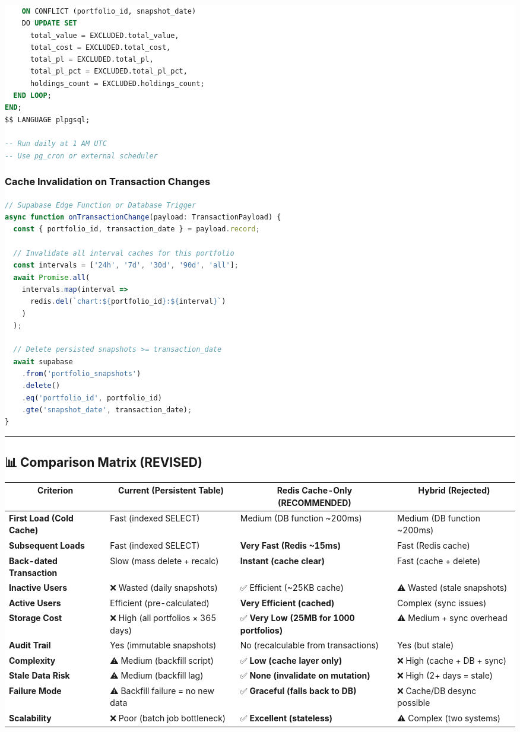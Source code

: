 ```sql
    ON CONFLICT (portfolio_id, snapshot_date) 
    DO UPDATE SET
      total_value = EXCLUDED.total_value,
      total_cost = EXCLUDED.total_cost,
      total_pl = EXCLUDED.total_pl,
      total_pl_pct = EXCLUDED.total_pl_pct,
      holdings_count = EXCLUDED.holdings_count;
  END LOOP;
END;
$$ LANGUAGE plpgsql;

-- Run daily at 1 AM UTC
-- Use pg_cron or external scheduler
```

### Cache Invalidation on Transaction Changes

```typescript
// Supabase Edge Function or Database Trigger
async function onTransactionChange(payload: TransactionPayload) {
  const { portfolio_id, transaction_date } = payload.record;
  
  // Invalidate all interval caches for this portfolio
  const intervals = ['24h', '7d', '30d', '90d', 'all'];
  await Promise.all(
    intervals.map(interval => 
      redis.del(`chart:${portfolio_id}:${interval}`)
    )
  );
  
  // Delete persisted snapshots >= transaction_date
  await supabase
    .from('portfolio_snapshots')
    .delete()
    .eq('portfolio_id', portfolio_id)
    .gte('snapshot_date', transaction_date);
}
```

---

## 📊 Comparison Matrix (REVISED)

| Criterion | Current (Persistent Table) | Redis Cache-Only (RECOMMENDED) | Hybrid (Rejected) |
|-----------|---------------------------|-------------------------------|-------------------|
| **First Load (Cold Cache)** | Fast (indexed SELECT) | Medium (DB function ~200ms) | Medium (DB function ~200ms) |
| **Subsequent Loads** | Fast (indexed SELECT) | **Very Fast (Redis ~15ms)** | Fast (Redis cache) |
| **Back-dated Transaction** | Slow (mass delete + recalc) | **Instant (cache clear)** | Fast (cache + delete) |
| **Inactive Users** | ❌ Wasted (daily snapshots) | ✅ Efficient (~25KB cache) | ⚠️ Wasted (stale snapshots) |
| **Active Users** | Efficient (pre-calculated) | **Very Efficient (cached)** | Complex (sync issues) |
| **Storage Cost** | ❌ High (all portfolios × 365 days) | ✅ **Very Low (25MB for 1000 portfolios)** | ⚠️ Medium + sync overhead |
| **Audit Trail** | Yes (immutable snapshots) | No (recalculable from transactions) | Yes (but stale) |
| **Complexity** | ⚠️ Medium (backfill script) | ✅ **Low (cache layer only)** | ❌ High (cache + DB + sync) |
| **Stale Data Risk** | ⚠️ Medium (backfill lag) | ✅ **None (invalidate on mutation)** | ❌ High (2+ days = stale) |
| **Failure Mode** | ⚠️ Backfill failure = no new data | ✅ **Graceful (falls back to DB)** | ❌ Cache/DB desync possible |
| **Scalability** | ❌ Poor (batch job bottleneck) | ✅ **Excellent (stateless)** | ⚠️ Complex (two systems) |